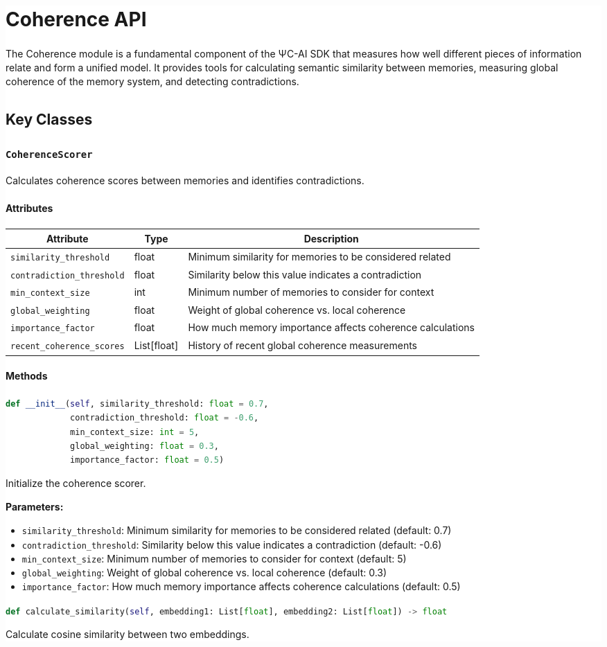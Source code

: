 # Coherence API

The Coherence module is a fundamental component of the ΨC-AI SDK that measures how well different pieces of information relate and form a unified model. It provides tools for calculating semantic similarity between memories, measuring global coherence of the memory system, and detecting contradictions.

## Key Classes

### `CoherenceScorer`

Calculates coherence scores between memories and identifies contradictions.

#### Attributes

| Attribute | Type | Description |
|-----------|------|-------------|
| `similarity_threshold` | float | Minimum similarity for memories to be considered related |
| `contradiction_threshold` | float | Similarity below this value indicates a contradiction |
| `min_context_size` | int | Minimum number of memories to consider for context |
| `global_weighting` | float | Weight of global coherence vs. local coherence |
| `importance_factor` | float | How much memory importance affects coherence calculations |
| `recent_coherence_scores` | List[float] | History of recent global coherence measurements |

#### Methods

```python
def __init__(self, similarity_threshold: float = 0.7,
             contradiction_threshold: float = -0.6,
             min_context_size: int = 5,
             global_weighting: float = 0.3,
             importance_factor: float = 0.5)
```

Initialize the coherence scorer.

**Parameters:**
- `similarity_threshold`: Minimum similarity for memories to be considered related (default: 0.7)
- `contradiction_threshold`: Similarity below this value indicates a contradiction (default: -0.6)
- `min_context_size`: Minimum number of memories to consider for context (default: 5)
- `global_weighting`: Weight of global coherence vs. local coherence (default: 0.3)
- `importance_factor`: How much memory importance affects coherence calculations (default: 0.5)

```python
def calculate_similarity(self, embedding1: List[float], embedding2: List[float]) -> float
```

Calculate cosine similarity between two embeddings.
